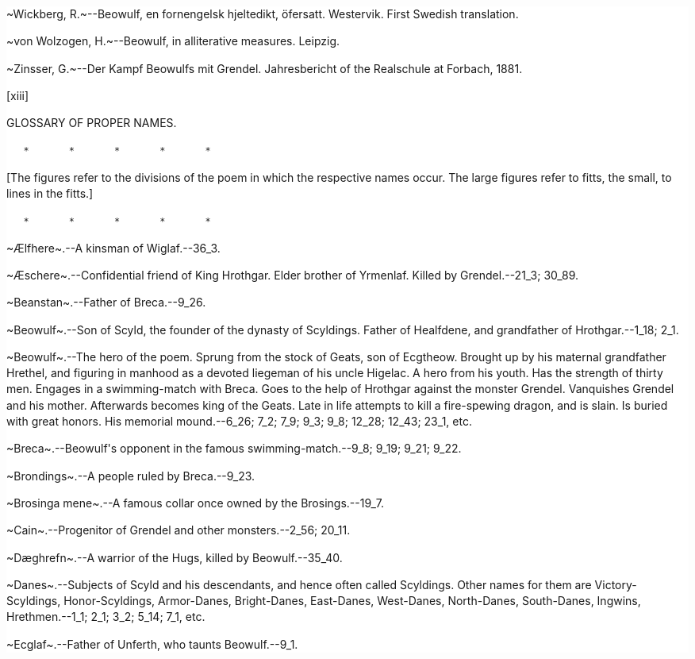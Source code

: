 ~Wickberg, R.~--Beowulf, en fornengelsk hjeltedikt, öfersatt. Westervik.
First Swedish translation.

~von Wolzogen, H.~--Beowulf, in alliterative measures. Leipzig.

~Zinsser, G.~--Der Kampf Beowulfs mit Grendel. Jahresbericht of the
Realschule at Forbach, 1881.

[xiii]




GLOSSARY OF PROPER NAMES.

       *       *       *       *       *

[The figures refer to the divisions of the poem in which the respective
names occur. The large figures refer to fitts, the small, to lines in the
fitts.]

       *       *       *       *       *

~Ælfhere~.--A kinsman of Wiglaf.--36_3.

~Æschere~.--Confidential friend of King Hrothgar. Elder brother of
Yrmenlaf. Killed by Grendel.--21_3; 30_89.

~Beanstan~.--Father of Breca.--9_26.

~Beowulf~.--Son of Scyld, the founder of the dynasty of Scyldings. Father
of Healfdene, and grandfather of Hrothgar.--1_18; 2_1.

~Beowulf~.--The hero of the poem. Sprung from the stock of Geats, son of
Ecgtheow. Brought up by his maternal grandfather Hrethel, and figuring in
manhood as a devoted liegeman of his uncle Higelac. A hero from his youth.
Has the strength of thirty men. Engages in a swimming-match with Breca.
Goes to the help of Hrothgar against the monster Grendel. Vanquishes
Grendel and his mother. Afterwards becomes king of the Geats. Late in life
attempts to kill a fire-spewing dragon, and is slain. Is buried with great
honors. His memorial mound.--6_26; 7_2; 7_9; 9_3; 9_8; 12_28; 12_43; 23_1,
etc.

~Breca~.--Beowulf's opponent in the famous swimming-match.--9_8; 9_19;
9_21; 9_22.

~Brondings~.--A people ruled by Breca.--9_23.

~Brosinga mene~.--A famous collar once owned by the Brosings.--19_7.

~Cain~.--Progenitor of Grendel and other monsters.--2_56; 20_11.

~Dæghrefn~.--A warrior of the Hugs, killed by Beowulf.--35_40.

~Danes~.--Subjects of Scyld and his descendants, and hence often called
Scyldings. Other names for them are Victory-Scyldings, Honor-Scyldings,
Armor-Danes, Bright-Danes, East-Danes, West-Danes, North-Danes,
South-Danes, Ingwins, Hrethmen.--1_1; 2_1; 3_2; 5_14; 7_1, etc.

~Ecglaf~.--Father of Unferth, who taunts Beowulf.--9_1.
